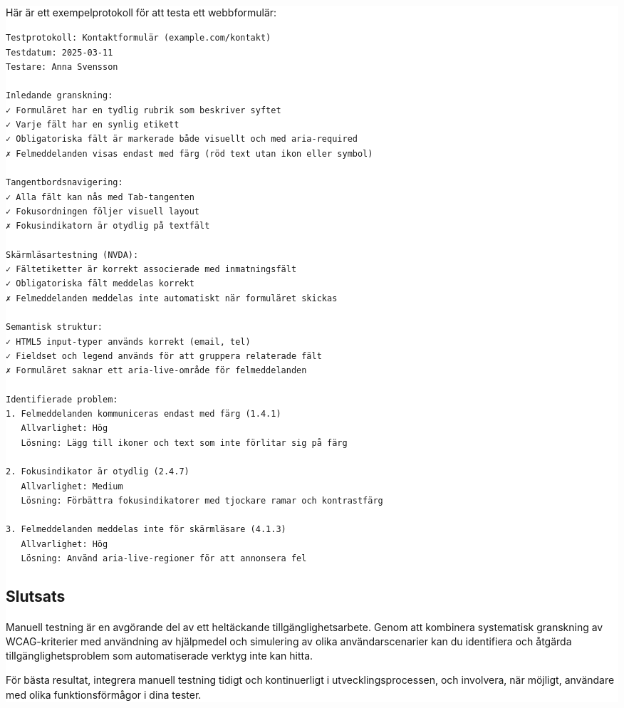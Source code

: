 Här är ett exempelprotokoll för att testa ett webbformulär:

```
Testprotokoll: Kontaktformulär (example.com/kontakt)
Testdatum: 2025-03-11
Testare: Anna Svensson

Inledande granskning:
✓ Formuläret har en tydlig rubrik som beskriver syftet
✓ Varje fält har en synlig etikett
✓ Obligatoriska fält är markerade både visuellt och med aria-required
✗ Felmeddelanden visas endast med färg (röd text utan ikon eller symbol)

Tangentbordsnavigering:
✓ Alla fält kan nås med Tab-tangenten
✓ Fokusordningen följer visuell layout
✗ Fokusindikatorn är otydlig på textfält

Skärmläsartestning (NVDA):
✓ Fältetiketter är korrekt associerade med inmatningsfält
✓ Obligatoriska fält meddelas korrekt
✗ Felmeddelanden meddelas inte automatiskt när formuläret skickas

Semantisk struktur:
✓ HTML5 input-typer används korrekt (email, tel)
✓ Fieldset och legend används för att gruppera relaterade fält
✗ Formuläret saknar ett aria-live-område för felmeddelanden

Identifierade problem:
1. Felmeddelanden kommuniceras endast med färg (1.4.1)
   Allvarlighet: Hög
   Lösning: Lägg till ikoner och text som inte förlitar sig på färg

2. Fokusindikator är otydlig (2.4.7)
   Allvarlighet: Medium
   Lösning: Förbättra fokusindikatorer med tjockare ramar och kontrastfärg

3. Felmeddelanden meddelas inte för skärmläsare (4.1.3)
   Allvarlighet: Hög
   Lösning: Använd aria-live-regioner för att annonsera fel
```

## Slutsats

Manuell testning är en avgörande del av ett heltäckande tillgänglighetsarbete. Genom att kombinera systematisk granskning av WCAG-kriterier med användning av hjälpmedel och simulering av olika användarscenarier kan du identifiera och åtgärda tillgänglighetsproblem som automatiserade verktyg inte kan hitta.

För bästa resultat, integrera manuell testning tidigt och kontinuerligt i utvecklingsprocessen, och involvera, när möjligt, användare med olika funktionsförmågor i dina tester.